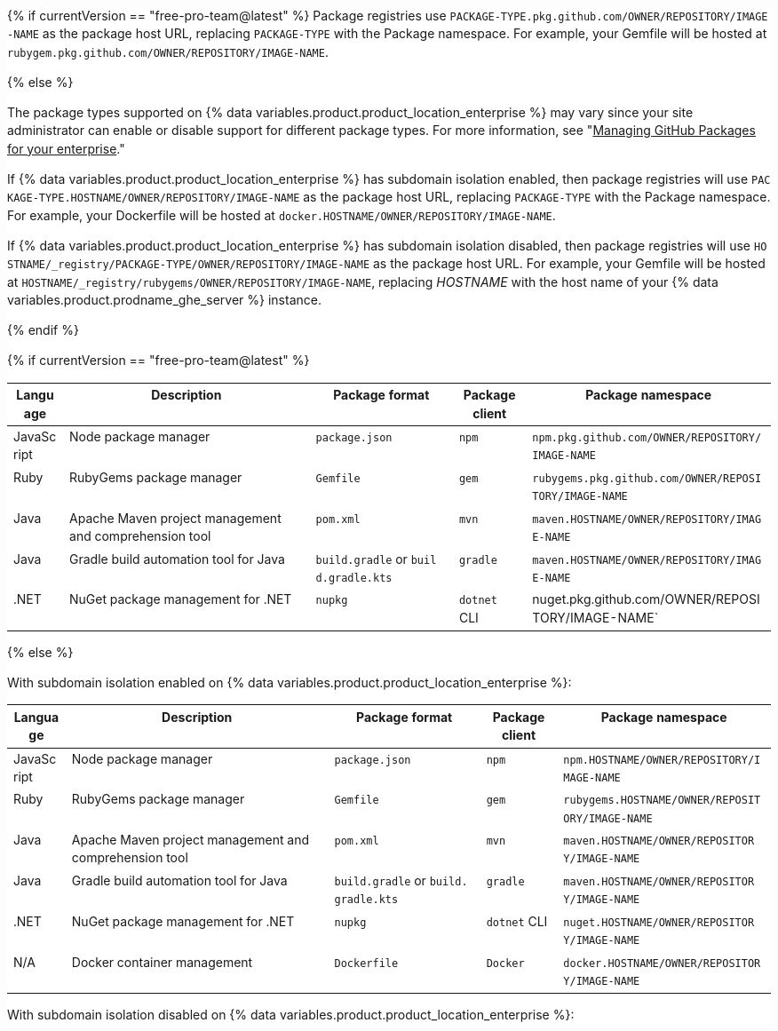 {% if currentVersion == "free-pro-team@latest" %}
Package registries use `PACKAGE-TYPE.pkg.github.com/OWNER/REPOSITORY/IMAGE-NAME` as the package host URL, replacing `PACKAGE-TYPE` with the Package namespace. For example, your Gemfile will be hosted at `rubygem.pkg.github.com/OWNER/REPOSITORY/IMAGE-NAME`.

{% else %}

The package types supported on {% data variables.product.product_location_enterprise %} may vary since your site administrator can enable or disable support for different package types. For more information, see "[Managing GitHub Packages for your enterprise](/enterprise/admin/packages)."

If {% data variables.product.product_location_enterprise %} has subdomain isolation enabled, then package registries will use `PACKAGE-TYPE.HOSTNAME/OWNER/REPOSITORY/IMAGE-NAME` as the package host URL, replacing `PACKAGE-TYPE` with the Package namespace. For example, your Dockerfile will be hosted at `docker.HOSTNAME/OWNER/REPOSITORY/IMAGE-NAME`.

If {% data variables.product.product_location_enterprise %} has subdomain isolation disabled, then package registries will use `HOSTNAME/_registry/PACKAGE-TYPE/OWNER/REPOSITORY/IMAGE-NAME` as the package host URL. For example, your Gemfile will be hosted at `HOSTNAME/_registry/rubygems/OWNER/REPOSITORY/IMAGE-NAME`, replacing *HOSTNAME* with the host name of your {% data variables.product.prodname_ghe_server %} instance.

{% endif %}

{% if currentVersion == "free-pro-team@latest" %}

| Language | Description | Package format | Package client | Package namespace |
| --- | --- | --- | --- | --- |
| JavaScript | Node package manager | `package.json`  | `npm` | `npm.pkg.github.com/OWNER/REPOSITORY/IMAGE-NAME`
| Ruby |  RubyGems package manager | `Gemfile` |  `gem` | `rubygems.pkg.github.com/OWNER/REPOSITORY/IMAGE-NAME`
| Java | Apache Maven project management and comprehension tool | `pom.xml` |  `mvn` | `maven.HOSTNAME/OWNER/REPOSITORY/IMAGE-NAME`
| Java | Gradle build automation tool for Java | `build.gradle` or `build.gradle.kts`  | `gradle`  | `maven.HOSTNAME/OWNER/REPOSITORY/IMAGE-NAME`
| .NET | NuGet package management for .NET | `nupkg`  |  `dotnet` CLI | nuget.pkg.github.com/OWNER/REPOSITORY/IMAGE-NAME`

{% else %}

With subdomain isolation enabled on {% data variables.product.product_location_enterprise %}:

| Language | Description | Package format | Package client | Package namespace |
| --- | --- | --- | --- | --- |
| JavaScript | Node package manager | `package.json`  | `npm` | `npm.HOSTNAME/OWNER/REPOSITORY/IMAGE-NAME`
| Ruby |  RubyGems package manager | `Gemfile` |  `gem` | `rubygems.HOSTNAME/OWNER/REPOSITORY/IMAGE-NAME`
| Java | Apache Maven project management and comprehension tool | `pom.xml` |  `mvn` | `maven.HOSTNAME/OWNER/REPOSITORY/IMAGE-NAME`
| Java | Gradle build automation tool for Java | `build.gradle` or `build.gradle.kts`  | `gradle`  | `maven.HOSTNAME/OWNER/REPOSITORY/IMAGE-NAME`
| .NET | NuGet package management for .NET | `nupkg`  |  `dotnet` CLI | `nuget.HOSTNAME/OWNER/REPOSITORY/IMAGE-NAME`
| N/A | Docker container management | `Dockerfile` | `Docker` | `docker.HOSTNAME/OWNER/REPOSITORY/IMAGE-NAME`

With subdomain isolation disabled on {% data variables.product.product_location_enterprise %}:

